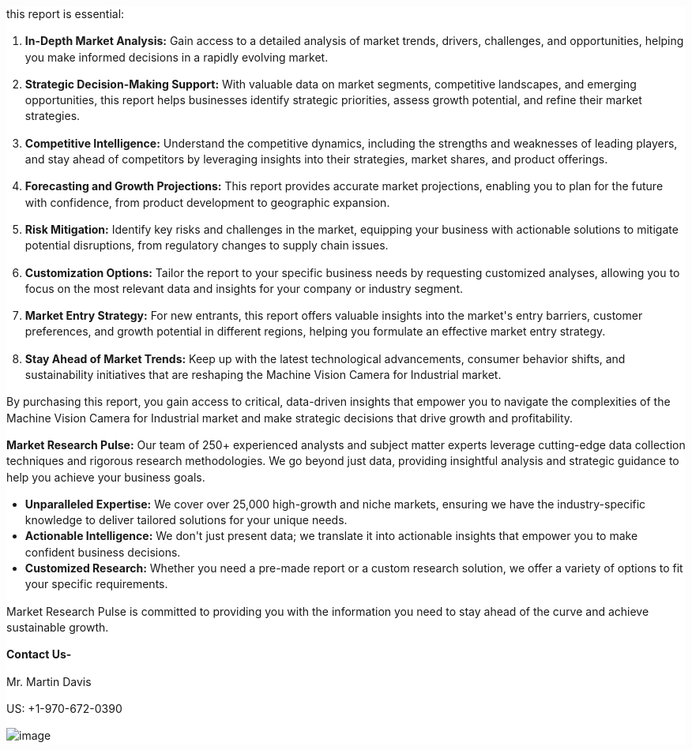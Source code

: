 this report is essential:</p><ol><li><p><strong>In-Depth Market Analysis:</strong> Gain access to a detailed analysis of market trends, drivers, challenges, and opportunities, helping you make informed decisions in a rapidly evolving market.</p></li><li><p><strong>Strategic Decision-Making Support:</strong> With valuable data on market segments, competitive landscapes, and emerging opportunities, this report helps businesses identify strategic priorities, assess growth potential, and refine their market strategies.</p></li><li><p><strong>Competitive Intelligence:</strong> Understand the competitive dynamics, including the strengths and weaknesses of leading players, and stay ahead of competitors by leveraging insights into their strategies, market shares, and product offerings.</p></li><li><p><strong>Forecasting and Growth Projections:</strong> This report provides accurate market projections, enabling you to plan for the future with confidence, from product development to geographic expansion.</p></li><li><p><strong>Risk Mitigation:</strong> Identify key risks and challenges in the market, equipping your business with actionable solutions to mitigate potential disruptions, from regulatory changes to supply chain issues.</p></li><li><p><strong>Customization Options:</strong> Tailor the report to your specific business needs by requesting customized analyses, allowing you to focus on the most relevant data and insights for your company or industry segment.</p></li><li><p><strong>Market Entry Strategy:</strong> For new entrants, this report offers valuable insights into the market's entry barriers, customer preferences, and growth potential in different regions, helping you formulate an effective market entry strategy.</p></li><li><p><strong>Stay Ahead of Market Trends:</strong> Keep up with the latest technological advancements, consumer behavior shifts, and sustainability initiatives that are reshaping the Machine Vision Camera for Industrial market.</p></li></ol><p>By purchasing this report, you gain access to critical, data-driven insights that empower you to navigate the complexities of the Machine Vision Camera for Industrial market and make strategic decisions that drive growth and profitability.</p><p><strong>Market Research Pulse:</strong>&nbsp;Our team of 250+ experienced analysts and subject matter experts leverage cutting-edge data collection techniques and rigorous research methodologies. We go beyond just data, providing insightful analysis and strategic guidance to help you achieve your business goals.</p><ul><li><strong>Unparalleled Expertise:</strong>&nbsp;We cover over 25,000 high-growth and niche markets, ensuring we have the industry-specific knowledge to deliver tailored solutions for your unique needs.</li><li><strong>Actionable Intelligence:</strong>&nbsp;We don't just present data; we translate it into actionable insights that empower you to make confident business decisions.</li><li><strong>Customized Research:</strong>&nbsp;Whether you need a pre-made report or a custom research solution, we offer a variety of options to fit your specific requirements.</li></ul><p>Market Research Pulse is committed to providing you with the information you need to stay ahead of the curve and achieve sustainable growth.</p><p><strong>Contact Us-</strong></p><p>Mr. Martin Davis</p><p>US: +1-970-672-0390</p>
![image](https://github.com/user-attachments/assets/0036edc1-a166-417a-b06e-b9d25e81661f)
